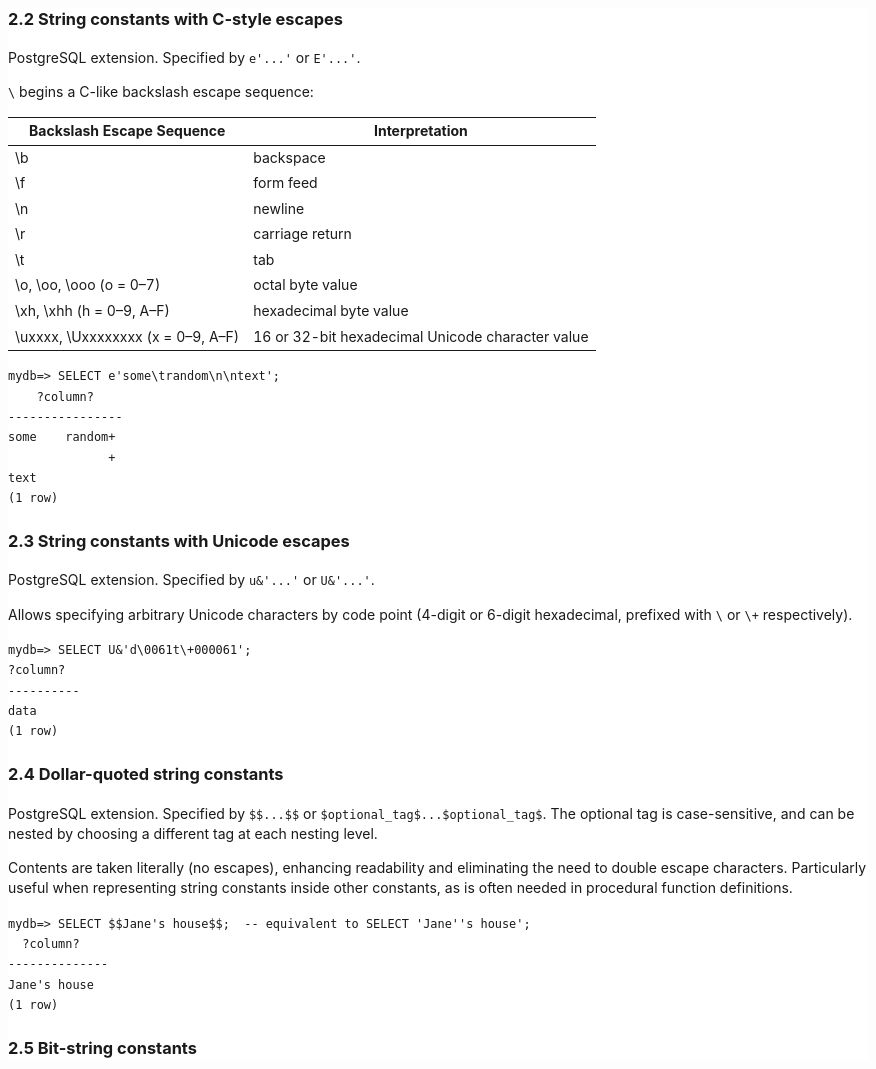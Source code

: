 ### 2.2 String constants with C-style escapes

PostgreSQL extension. Specified by `e'...'` or `E'...'`.

`\` begins a C-like backslash escape sequence:

Backslash Escape Sequence         | Interpretation
----------------------------------|----------------
\b                                | backspace
\f                                | form feed
\n                                | newline
\r                                | carriage return
\t                                | tab
\o, \oo, \ooo (o = 0–7)           | octal byte value
\xh, \xhh (h = 0–9, A–F)          | hexadecimal byte value
\uxxxx, \Uxxxxxxxx (x = 0–9, A–F) | 16 or 32-bit hexadecimal Unicode character value

    mydb=> SELECT e'some\trandom\n\ntext';
        ?column?    
    ----------------
    some    random+
                  +
    text
    (1 row)

### 2.3 String constants with Unicode escapes

PostgreSQL extension. Specified by `u&'...'` or `U&'...'`.

Allows specifying arbitrary Unicode characters by code point (4-digit or 6-digit hexadecimal, prefixed with `\` or `\+` respectively).

    mydb=> SELECT U&'d\0061t\+000061';
    ?column? 
    ----------
    data
    (1 row)

### 2.4 Dollar-quoted string constants

PostgreSQL extension. Specified by `$$...$$` or `$optional_tag$...$optional_tag$`. The optional tag is case-sensitive, and can be nested by choosing a different tag at each nesting level.

Contents are taken literally (no escapes), enhancing readability and eliminating the need to double escape characters. Particularly  useful when representing string constants inside other constants, as is often needed in procedural function definitions.

    mydb=> SELECT $$Jane's house$$;  -- equivalent to SELECT 'Jane''s house';
      ?column?
    --------------
    Jane's house
    (1 row)

### 2.5 Bit-string constants
